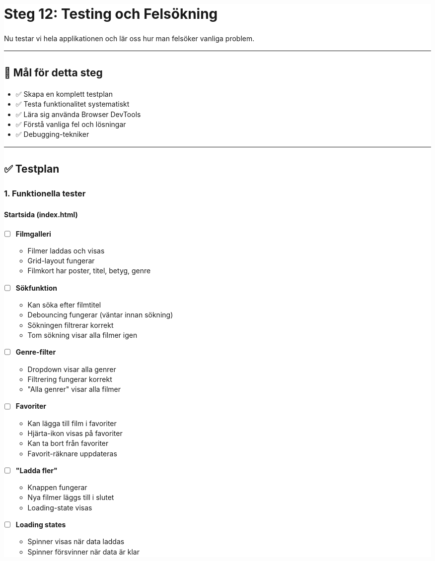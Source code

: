 # Steg 12: Testing och Felsökning

Nu testar vi hela applikationen och lär oss hur man felsöker vanliga problem.

---

## 🎯 Mål för detta steg

- ✅ Skapa en komplett testplan
- ✅ Testa funktionalitet systematiskt
- ✅ Lära sig använda Browser DevTools
- ✅ Förstå vanliga fel och lösningar
- ✅ Debugging-tekniker

---

## ✅ Testplan

### **1. Funktionella tester**

#### **Startsida (index.html)**

- [ ] **Filmgalleri**
  - Filmer laddas och visas
  - Grid-layout fungerar
  - Filmkort har poster, titel, betyg, genre

- [ ] **Sökfunktion**
  - Kan söka efter filmtitel
  - Debouncing fungerar (väntar innan sökning)
  - Sökningen filtrerar korrekt
  - Tom sökning visar alla filmer igen

- [ ] **Genre-filter**
  - Dropdown visar alla genrer
  - Filtrering fungerar korrekt
  - "Alla genrer" visar alla filmer

- [ ] **Favoriter**
  - Kan lägga till film i favoriter
  - Hjärta-ikon visas på favoriter
  - Kan ta bort från favoriter
  - Favorit-räknare uppdateras

- [ ] **"Ladda fler"**
  - Knappen fungerar
  - Nya filmer läggs till i slutet
  - Loading-state visas

- [ ] **Loading states**
  - Spinner visas när data laddas
  - Spinner försvinner när data är klar
